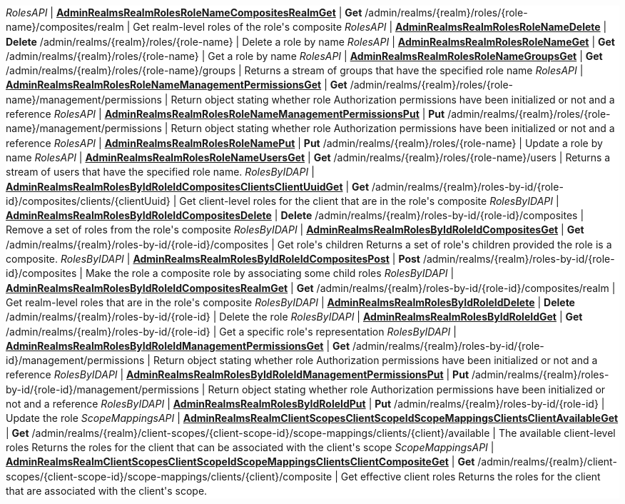 *RolesAPI* | [**AdminRealmsRealmRolesRoleNameCompositesRealmGet**](docs/RolesAPI.md#adminrealmsrealmrolesrolenamecompositesrealmget) | **Get** /admin/realms/{realm}/roles/{role-name}/composites/realm | Get realm-level roles of the role&#39;s composite
*RolesAPI* | [**AdminRealmsRealmRolesRoleNameDelete**](docs/RolesAPI.md#adminrealmsrealmrolesrolenamedelete) | **Delete** /admin/realms/{realm}/roles/{role-name} | Delete a role by name
*RolesAPI* | [**AdminRealmsRealmRolesRoleNameGet**](docs/RolesAPI.md#adminrealmsrealmrolesrolenameget) | **Get** /admin/realms/{realm}/roles/{role-name} | Get a role by name
*RolesAPI* | [**AdminRealmsRealmRolesRoleNameGroupsGet**](docs/RolesAPI.md#adminrealmsrealmrolesrolenamegroupsget) | **Get** /admin/realms/{realm}/roles/{role-name}/groups | Returns a stream of groups that have the specified role name
*RolesAPI* | [**AdminRealmsRealmRolesRoleNameManagementPermissionsGet**](docs/RolesAPI.md#adminrealmsrealmrolesrolenamemanagementpermissionsget) | **Get** /admin/realms/{realm}/roles/{role-name}/management/permissions | Return object stating whether role Authorization permissions have been initialized or not and a reference
*RolesAPI* | [**AdminRealmsRealmRolesRoleNameManagementPermissionsPut**](docs/RolesAPI.md#adminrealmsrealmrolesrolenamemanagementpermissionsput) | **Put** /admin/realms/{realm}/roles/{role-name}/management/permissions | Return object stating whether role Authorization permissions have been initialized or not and a reference
*RolesAPI* | [**AdminRealmsRealmRolesRoleNamePut**](docs/RolesAPI.md#adminrealmsrealmrolesrolenameput) | **Put** /admin/realms/{realm}/roles/{role-name} | Update a role by name
*RolesAPI* | [**AdminRealmsRealmRolesRoleNameUsersGet**](docs/RolesAPI.md#adminrealmsrealmrolesrolenameusersget) | **Get** /admin/realms/{realm}/roles/{role-name}/users | Returns a stream of users that have the specified role name.
*RolesByIDAPI* | [**AdminRealmsRealmRolesByIdRoleIdCompositesClientsClientUuidGet**](docs/RolesByIDAPI.md#adminrealmsrealmrolesbyidroleidcompositesclientsclientuuidget) | **Get** /admin/realms/{realm}/roles-by-id/{role-id}/composites/clients/{clientUuid} | Get client-level roles for the client that are in the role&#39;s composite
*RolesByIDAPI* | [**AdminRealmsRealmRolesByIdRoleIdCompositesDelete**](docs/RolesByIDAPI.md#adminrealmsrealmrolesbyidroleidcompositesdelete) | **Delete** /admin/realms/{realm}/roles-by-id/{role-id}/composites | Remove a set of roles from the role&#39;s composite
*RolesByIDAPI* | [**AdminRealmsRealmRolesByIdRoleIdCompositesGet**](docs/RolesByIDAPI.md#adminrealmsrealmrolesbyidroleidcompositesget) | **Get** /admin/realms/{realm}/roles-by-id/{role-id}/composites | Get role&#39;s children Returns a set of role&#39;s children provided the role is a composite.
*RolesByIDAPI* | [**AdminRealmsRealmRolesByIdRoleIdCompositesPost**](docs/RolesByIDAPI.md#adminrealmsrealmrolesbyidroleidcompositespost) | **Post** /admin/realms/{realm}/roles-by-id/{role-id}/composites | Make the role a composite role by associating some child roles
*RolesByIDAPI* | [**AdminRealmsRealmRolesByIdRoleIdCompositesRealmGet**](docs/RolesByIDAPI.md#adminrealmsrealmrolesbyidroleidcompositesrealmget) | **Get** /admin/realms/{realm}/roles-by-id/{role-id}/composites/realm | Get realm-level roles that are in the role&#39;s composite
*RolesByIDAPI* | [**AdminRealmsRealmRolesByIdRoleIdDelete**](docs/RolesByIDAPI.md#adminrealmsrealmrolesbyidroleiddelete) | **Delete** /admin/realms/{realm}/roles-by-id/{role-id} | Delete the role
*RolesByIDAPI* | [**AdminRealmsRealmRolesByIdRoleIdGet**](docs/RolesByIDAPI.md#adminrealmsrealmrolesbyidroleidget) | **Get** /admin/realms/{realm}/roles-by-id/{role-id} | Get a specific role&#39;s representation
*RolesByIDAPI* | [**AdminRealmsRealmRolesByIdRoleIdManagementPermissionsGet**](docs/RolesByIDAPI.md#adminrealmsrealmrolesbyidroleidmanagementpermissionsget) | **Get** /admin/realms/{realm}/roles-by-id/{role-id}/management/permissions | Return object stating whether role Authorization permissions have been initialized or not and a reference
*RolesByIDAPI* | [**AdminRealmsRealmRolesByIdRoleIdManagementPermissionsPut**](docs/RolesByIDAPI.md#adminrealmsrealmrolesbyidroleidmanagementpermissionsput) | **Put** /admin/realms/{realm}/roles-by-id/{role-id}/management/permissions | Return object stating whether role Authorization permissions have been initialized or not and a reference
*RolesByIDAPI* | [**AdminRealmsRealmRolesByIdRoleIdPut**](docs/RolesByIDAPI.md#adminrealmsrealmrolesbyidroleidput) | **Put** /admin/realms/{realm}/roles-by-id/{role-id} | Update the role
*ScopeMappingsAPI* | [**AdminRealmsRealmClientScopesClientScopeIdScopeMappingsClientsClientAvailableGet**](docs/ScopeMappingsAPI.md#adminrealmsrealmclientscopesclientscopeidscopemappingsclientsclientavailableget) | **Get** /admin/realms/{realm}/client-scopes/{client-scope-id}/scope-mappings/clients/{client}/available | The available client-level roles Returns the roles for the client that can be associated with the client&#39;s scope
*ScopeMappingsAPI* | [**AdminRealmsRealmClientScopesClientScopeIdScopeMappingsClientsClientCompositeGet**](docs/ScopeMappingsAPI.md#adminrealmsrealmclientscopesclientscopeidscopemappingsclientsclientcompositeget) | **Get** /admin/realms/{realm}/client-scopes/{client-scope-id}/scope-mappings/clients/{client}/composite | Get effective client roles Returns the roles for the client that are associated with the client&#39;s scope.